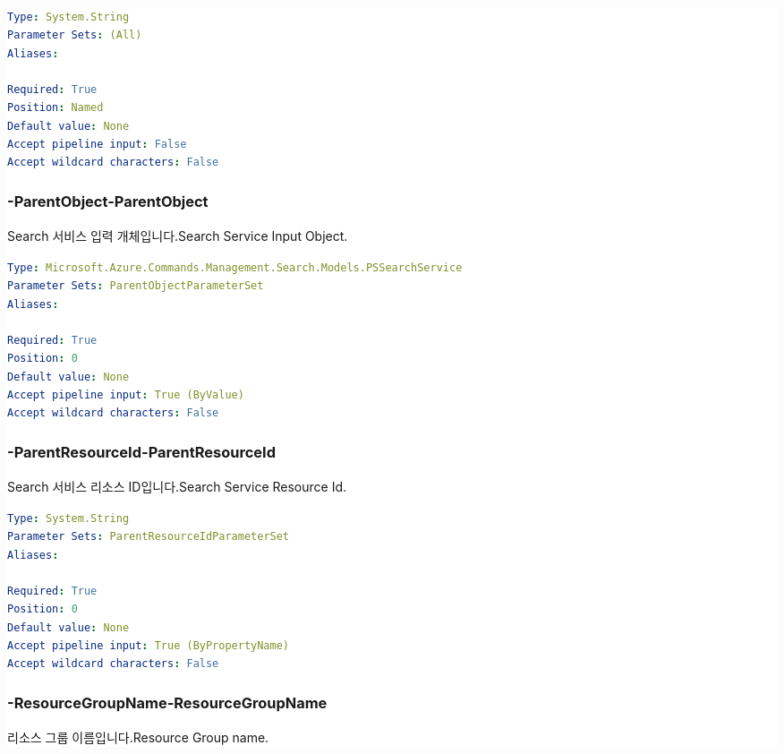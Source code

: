 ```yaml
Type: System.String
Parameter Sets: (All)
Aliases:

Required: True
Position: Named
Default value: None
Accept pipeline input: False
Accept wildcard characters: False
```

### <span data-ttu-id="d63dd-118">-ParentObject</span><span class="sxs-lookup"><span data-stu-id="d63dd-118">-ParentObject</span></span>
<span data-ttu-id="d63dd-119">Search 서비스 입력 개체입니다.</span><span class="sxs-lookup"><span data-stu-id="d63dd-119">Search Service Input Object.</span></span>

```yaml
Type: Microsoft.Azure.Commands.Management.Search.Models.PSSearchService
Parameter Sets: ParentObjectParameterSet
Aliases:

Required: True
Position: 0
Default value: None
Accept pipeline input: True (ByValue)
Accept wildcard characters: False
```

### <span data-ttu-id="d63dd-120">-ParentResourceId</span><span class="sxs-lookup"><span data-stu-id="d63dd-120">-ParentResourceId</span></span>
<span data-ttu-id="d63dd-121">Search 서비스 리소스 ID입니다.</span><span class="sxs-lookup"><span data-stu-id="d63dd-121">Search Service Resource Id.</span></span>

```yaml
Type: System.String
Parameter Sets: ParentResourceIdParameterSet
Aliases:

Required: True
Position: 0
Default value: None
Accept pipeline input: True (ByPropertyName)
Accept wildcard characters: False
```

### <span data-ttu-id="d63dd-122">-ResourceGroupName</span><span class="sxs-lookup"><span data-stu-id="d63dd-122">-ResourceGroupName</span></span>
<span data-ttu-id="d63dd-123">리소스 그룹 이름입니다.</span><span class="sxs-lookup"><span data-stu-id="d63dd-123">Resource Group name.</span></span>

